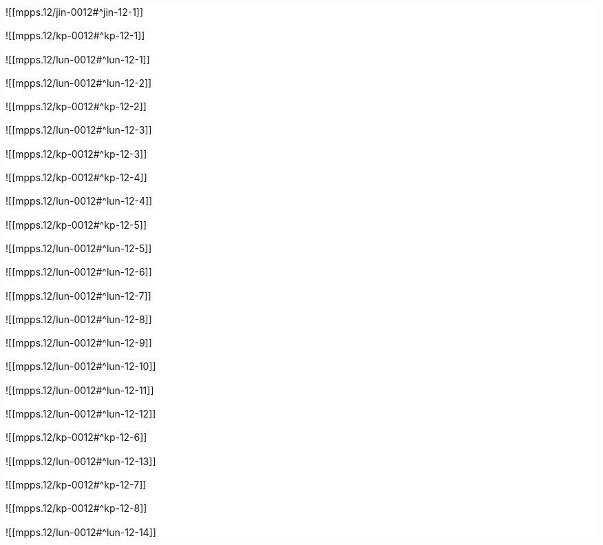 ![[mpps.12/jin-0012#^jin-12-1]]



![[mpps.12/kp-0012#^kp-12-1]]

![[mpps.12/lun-0012#^lun-12-1]]

![[mpps.12/lun-0012#^lun-12-2]]

![[mpps.12/kp-0012#^kp-12-2]]

![[mpps.12/lun-0012#^lun-12-3]]

![[mpps.12/kp-0012#^kp-12-3]]

![[mpps.12/kp-0012#^kp-12-4]]

![[mpps.12/lun-0012#^lun-12-4]]

![[mpps.12/kp-0012#^kp-12-5]]

![[mpps.12/lun-0012#^lun-12-5]]

![[mpps.12/lun-0012#^lun-12-6]]

![[mpps.12/lun-0012#^lun-12-7]]

![[mpps.12/lun-0012#^lun-12-8]]

![[mpps.12/lun-0012#^lun-12-9]]

![[mpps.12/lun-0012#^lun-12-10]]

![[mpps.12/lun-0012#^lun-12-11]]

![[mpps.12/lun-0012#^lun-12-12]]

![[mpps.12/kp-0012#^kp-12-6]]

![[mpps.12/lun-0012#^lun-12-13]]

![[mpps.12/kp-0012#^kp-12-7]]

![[mpps.12/kp-0012#^kp-12-8]]

![[mpps.12/lun-0012#^lun-12-14]]
